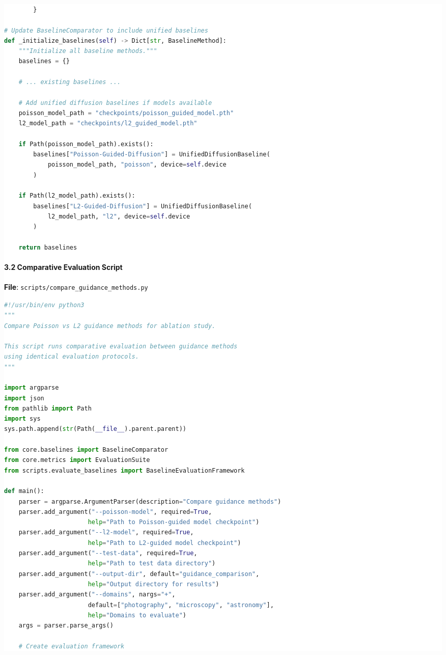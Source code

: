 ```python
        }

# Update BaselineComparator to include unified baselines
def _initialize_baselines(self) -> Dict[str, BaselineMethod]:
    """Initialize all baseline methods."""
    baselines = {}

    # ... existing baselines ...

    # Add unified diffusion baselines if models available
    poisson_model_path = "checkpoints/poisson_guided_model.pth"
    l2_model_path = "checkpoints/l2_guided_model.pth"

    if Path(poisson_model_path).exists():
        baselines["Poisson-Guided-Diffusion"] = UnifiedDiffusionBaseline(
            poisson_model_path, "poisson", device=self.device
        )

    if Path(l2_model_path).exists():
        baselines["L2-Guided-Diffusion"] = UnifiedDiffusionBaseline(
            l2_model_path, "l2", device=self.device
        )

    return baselines
```

#### **3.2 Comparative Evaluation Script**
**File**: `scripts/compare_guidance_methods.py`

```python
#!/usr/bin/env python3
"""
Compare Poisson vs L2 guidance methods for ablation study.

This script runs comparative evaluation between guidance methods
using identical evaluation protocols.
"""

import argparse
import json
from pathlib import Path
import sys
sys.path.append(str(Path(__file__).parent.parent))

from core.baselines import BaselineComparator
from core.metrics import EvaluationSuite
from scripts.evaluate_baselines import BaselineEvaluationFramework

def main():
    parser = argparse.ArgumentParser(description="Compare guidance methods")
    parser.add_argument("--poisson-model", required=True,
                       help="Path to Poisson-guided model checkpoint")
    parser.add_argument("--l2-model", required=True,
                       help="Path to L2-guided model checkpoint")
    parser.add_argument("--test-data", required=True,
                       help="Path to test data directory")
    parser.add_argument("--output-dir", default="guidance_comparison",
                       help="Output directory for results")
    parser.add_argument("--domains", nargs="+",
                       default=["photography", "microscopy", "astronomy"],
                       help="Domains to evaluate")
    args = parser.parse_args()

    # Create evaluation framework
```